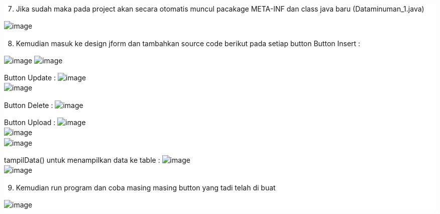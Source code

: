 7.	Jika sudah maka pada project akan secara otomatis muncul pacakage META-INF dan class java baru (Dataminuman_1.java)
 <img width="544" height="471" alt="image" src="https://github.com/user-attachments/assets/873b3330-0f46-41a5-bd11-2703d6afef5b" />

8.	Kemudian masuk ke design jform dan tambahkan source code berikut pada setiap button 
Button Insert :
 <img width="871" height="547" alt="image" src="https://github.com/user-attachments/assets/4d45f73c-7933-4099-99a1-b9ac9506a4ed" />  
 <img width="753" height="191" alt="image" src="https://github.com/user-attachments/assets/54a4ea84-5caa-49c3-88d5-68c53d87c461" />

Button Update :
 <img width="766" height="516" alt="image" src="https://github.com/user-attachments/assets/20191765-fab7-4734-81ad-5d259229050f" />  
 <img width="670" height="75" alt="image" src="https://github.com/user-attachments/assets/ed477a19-5133-42e6-8001-3a68d0df4a82" />

Button Delete :
 <img width="855" height="598" alt="image" src="https://github.com/user-attachments/assets/50d0e300-8395-43fc-b850-a9fae2200420" />

Button Upload :
 <img width="856" height="544" alt="image" src="https://github.com/user-attachments/assets/d572fb78-f302-43bd-a801-171736dda663" />  
 <img width="844" height="564" alt="image" src="https://github.com/user-attachments/assets/a0f9e959-174c-4591-8b45-71f5286d3cf5" />  
 <img width="927" height="119" alt="image" src="https://github.com/user-attachments/assets/a3d6b873-4ef3-4e92-9d77-5a52db8a925b" />

tampilData() untuk menampilkan data ke table :
 <img width="906" height="510" alt="image" src="https://github.com/user-attachments/assets/b7ef2135-4148-4f85-bbf7-0955f4bc9cc4" />  
 <img width="884" height="109" alt="image" src="https://github.com/user-attachments/assets/48f21898-2ac8-4320-a5d3-570e9bbbdc79" />

9.	Kemudian run program dan coba masing masing button yang tadi telah di buat
 <img width="803" height="608" alt="image" src="https://github.com/user-attachments/assets/6d24fdb0-6cc9-4ffc-a6f7-1e72968e799d" />

 
